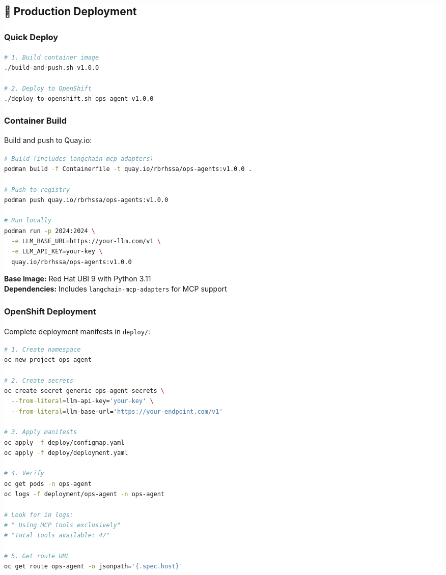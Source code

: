 ## 🚢 Production Deployment

### Quick Deploy

```bash
# 1. Build container image
./build-and-push.sh v1.0.0

# 2. Deploy to OpenShift
./deploy-to-openshift.sh ops-agent v1.0.0
```

### Container Build

Build and push to Quay.io:

```bash
# Build (includes langchain-mcp-adapters)
podman build -f Containerfile -t quay.io/rbrhssa/ops-agents:v1.0.0 .

# Push to registry
podman push quay.io/rbrhssa/ops-agents:v1.0.0

# Run locally
podman run -p 2024:2024 \
  -e LLM_BASE_URL=https://your-llm.com/v1 \
  -e LLM_API_KEY=your-key \
  quay.io/rbrhssa/ops-agents:v1.0.0
```

**Base Image:** Red Hat UBI 9 with Python 3.11  
**Dependencies:** Includes `langchain-mcp-adapters` for MCP support

### OpenShift Deployment

Complete deployment manifests in `deploy/`:

```bash
# 1. Create namespace
oc new-project ops-agent

# 2. Create secrets
oc create secret generic ops-agent-secrets \
  --from-literal=llm-api-key='your-key' \
  --from-literal=llm-base-url='https://your-endpoint.com/v1'

# 3. Apply manifests
oc apply -f deploy/configmap.yaml
oc apply -f deploy/deployment.yaml

# 4. Verify
oc get pods -n ops-agent
oc logs -f deployment/ops-agent -n ops-agent

# Look for in logs:
# " Using MCP tools exclusively"
# "Total tools available: 47"

# 5. Get route URL
oc get route ops-agent -o jsonpath='{.spec.host}'
```
